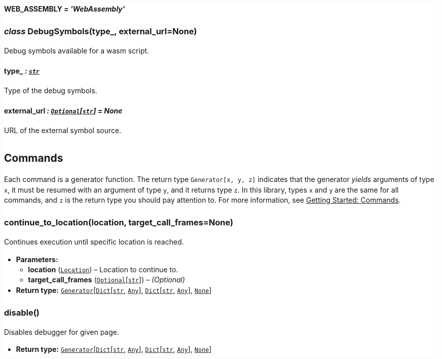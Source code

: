 #### WEB_ASSEMBLY *= 'WebAssembly'*

### *class* DebugSymbols(type_, external_url=None)

Debug symbols available for a wasm script.

#### type_ *: [`str`](https://docs.python.org/3/library/stdtypes.html#str)*

Type of the debug symbols.

#### external_url *: [`Optional`](https://docs.python.org/3/library/typing.html#typing.Optional)[[`str`](https://docs.python.org/3/library/stdtypes.html#str)]* *= None*

URL of the external symbol source.

## Commands

Each command is a generator function. The return
type `Generator[x, y, z]` indicates that the generator
*yields* arguments of type `x`, it must be resumed with
an argument of type `y`, and it returns type `z`. In
this library, types `x` and `y` are the same for all
commands, and `z` is the return type you should pay attention
to. For more information, see
[Getting Started: Commands](../../readme.md#getting-started-commands).

### continue_to_location(location, target_call_frames=None)

Continues execution until specific location is reached.

* **Parameters:**
  * **location** ([`Location`](#nodriver.cdp.debugger.Location)) – Location to continue to.
  * **target_call_frames** ([`Optional`](https://docs.python.org/3/library/typing.html#typing.Optional)[[`str`](https://docs.python.org/3/library/stdtypes.html#str)]) –  *(Optional)*
* **Return type:**
  [`Generator`](https://docs.python.org/3/library/typing.html#typing.Generator)[[`Dict`](https://docs.python.org/3/library/typing.html#typing.Dict)[[`str`](https://docs.python.org/3/library/stdtypes.html#str), [`Any`](https://docs.python.org/3/library/typing.html#typing.Any)], [`Dict`](https://docs.python.org/3/library/typing.html#typing.Dict)[[`str`](https://docs.python.org/3/library/stdtypes.html#str), [`Any`](https://docs.python.org/3/library/typing.html#typing.Any)], [`None`](https://docs.python.org/3/library/constants.html#None)]

### disable()

Disables debugger for given page.

* **Return type:**
  [`Generator`](https://docs.python.org/3/library/typing.html#typing.Generator)[[`Dict`](https://docs.python.org/3/library/typing.html#typing.Dict)[[`str`](https://docs.python.org/3/library/stdtypes.html#str), [`Any`](https://docs.python.org/3/library/typing.html#typing.Any)], [`Dict`](https://docs.python.org/3/library/typing.html#typing.Dict)[[`str`](https://docs.python.org/3/library/stdtypes.html#str), [`Any`](https://docs.python.org/3/library/typing.html#typing.Any)], [`None`](https://docs.python.org/3/library/constants.html#None)]
